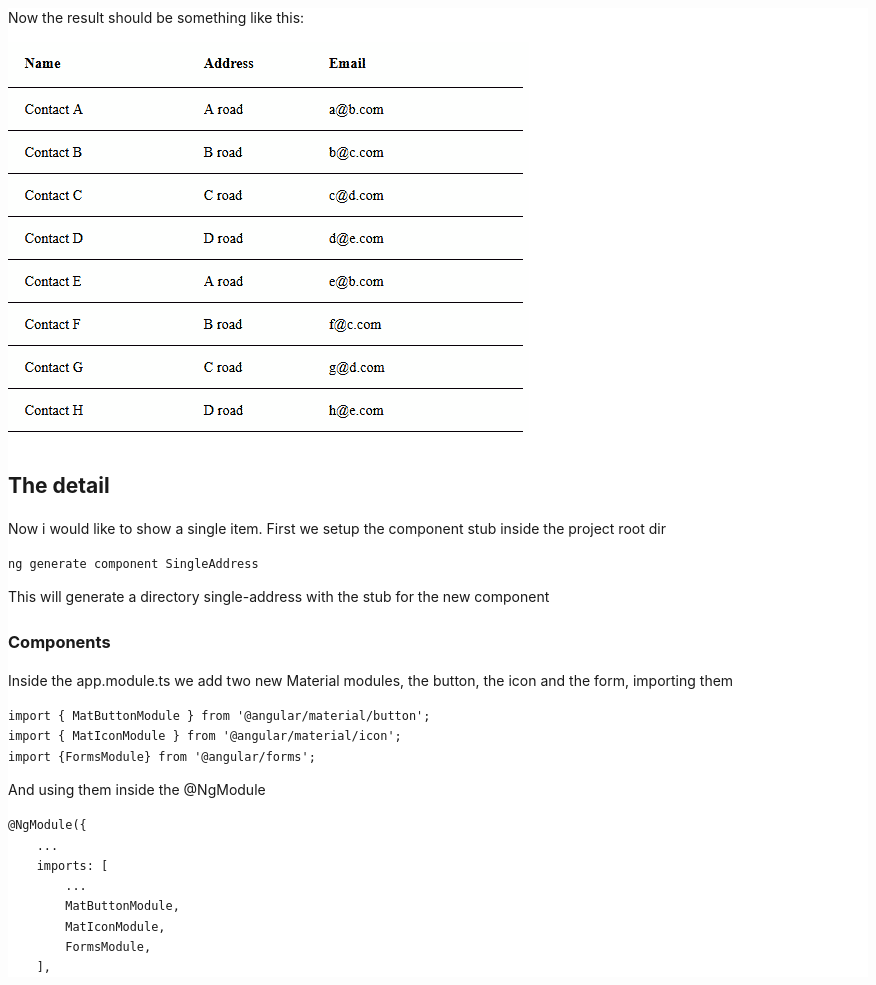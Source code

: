 Now the result should be something like this:

![mat-table](angular101.mat-table.png)


## <a name="l004"></a>The detail

Now i would like to show a single item. First we setup the component stub inside the project root dir

	ng generate component SingleAddress

This will generate a directory single-address with the stub for the new component

### Components

Inside the app.module.ts we add two new Material modules, the button, the icon and the form, importing them

	import { MatButtonModule } from '@angular/material/button';
	import { MatIconModule } from '@angular/material/icon';
	import {FormsModule} from '@angular/forms';

And using them inside the @NgModule

	@NgModule({
		...
		imports: [
			...
			MatButtonModule,
			MatIconModule,
			FormsModule,
		],
